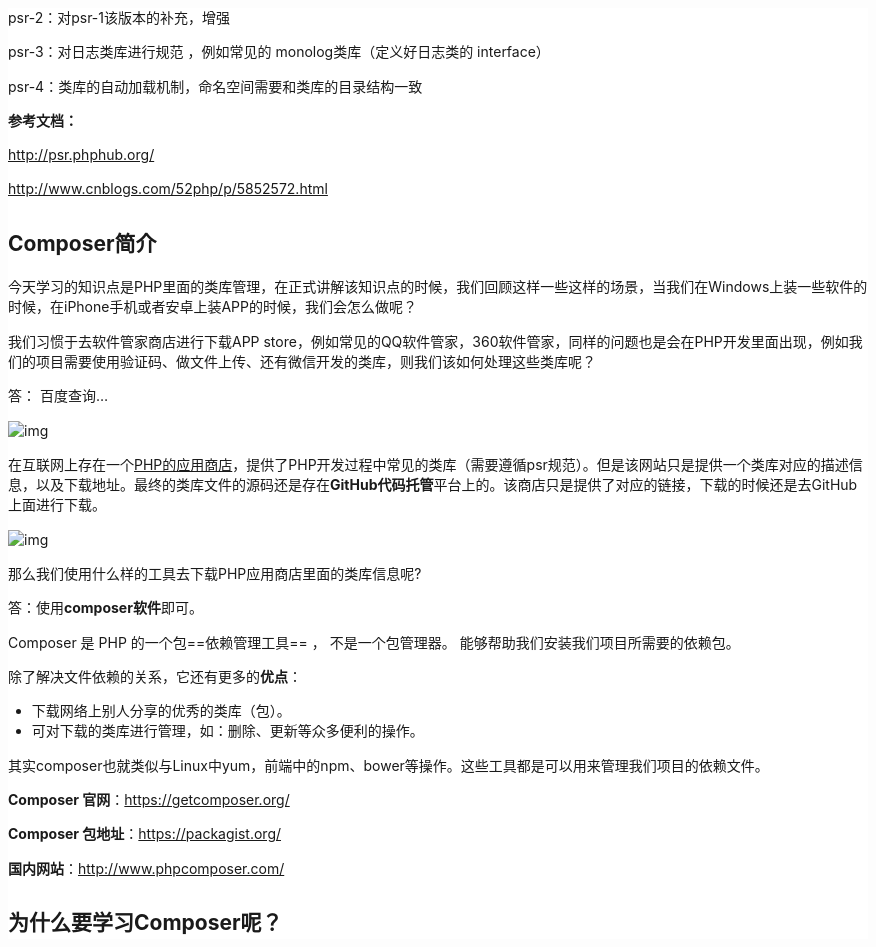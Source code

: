 psr-2：对psr-1该版本的补充，增强

psr-3：对日志类库进行规范 ，例如常见的 monolog类库（定义好日志类的 interface）

psr-4：类库的自动加载机制，命名空间需要和类库的目录结构一致

 

**参考文档：**

http://psr.phphub.org/

<http://www.cnblogs.com/52php/p/5852572.html>



## Composer简介

今天学习的知识点是PHP里面的类库管理，在正式讲解该知识点的时候，我们回顾这样一些这样的场景，当我们在Windows上装一些软件的时候，在iPhone手机或者安卓上装APP的时候，我们会怎么做呢？

 

我们习惯于去软件管家商店进行下载APP store，例如常见的QQ软件管家，360软件管家，同样的问题也是会在PHP开发里面出现，例如我们的项目需要使用验证码、做文件上传、还有微信开发的类库，则我们该如何处理这些类库呢？

答： 百度查询…

![img](wpsC4E.tmp.jpg) 



在互联网上存在一个[PHP的应用商店](https://packagist.org/)，提供了PHP开发过程中常见的类库（需要遵循psr规范）。但是该网站只是提供一个类库对应的描述信息，以及下载地址。最终的类库文件的源码还是存在**GitHub代码托管**平台上的。该商店只是提供了对应的链接，下载的时候还是去GitHub上面进行下载。

![img](wpsC5E.tmp.jpg) 

 

 

那么我们使用什么样的工具去下载PHP应用商店里面的类库信息呢?

答：使用**composer软件**即可。



Composer 是 PHP 的一个包==依赖管理工具== ， 不是一个包管理器。 能够帮助我们安装我们项目所需要的依赖包。

除了解决文件依赖的关系，它还有更多的**优点**：

* 下载网络上别人分享的优秀的类库（包）。
* 可对下载的类库进行管理，如：删除、更新等众多便利的操作。



其实composer也就类似与Linux中yum，前端中的npm、bower等操作。这些工具都是可以用来管理我们项目的依赖文件。



**Composer 官网**：<https://getcomposer.org/>

**Composer 包地址**：https://packagist.org/

**国内网站**：<http://www.phpcomposer.com/>

 

## 为什么要学习Composer呢？
